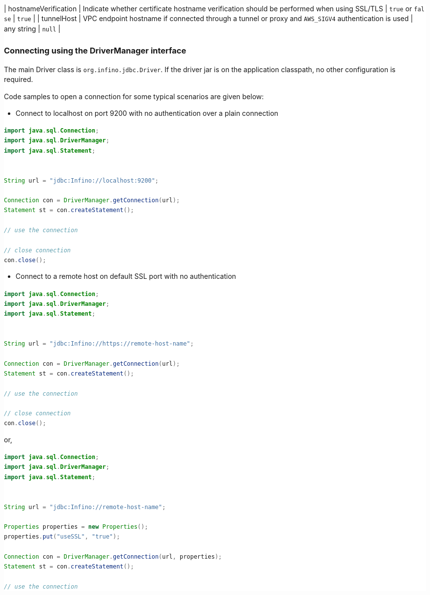   | hostnameVerification   | Indicate whether certificate hostname verification should be performed when using SSL/TLS                        | `true` or `false` | `true`         |
  | tunnelHost             | VPC endpoint hostname if connected through a tunnel or proxy and `AWS_SIGV4` authentication is used              | any string        | `null`         |

### Connecting using the DriverManager interface

The main Driver class is `org.infino.jdbc.Driver`. If the driver jar is on the application classpath, no other configuration is required.

Code samples to open a connection for some typical scenarios are given below:

* Connect to localhost on port 9200 with no authentication over a plain connection

```java
import java.sql.Connection;
import java.sql.DriverManager;
import java.sql.Statement;


String url = "jdbc:Infino://localhost:9200";

Connection con = DriverManager.getConnection(url);
Statement st = con.createStatement();

// use the connection

// close connection
con.close();
```

* Connect to a remote host on default SSL port with no authentication

```java
import java.sql.Connection;
import java.sql.DriverManager;
import java.sql.Statement;


String url = "jdbc:Infino://https://remote-host-name";

Connection con = DriverManager.getConnection(url);
Statement st = con.createStatement();

// use the connection

// close connection
con.close();
```

or,

```java
import java.sql.Connection;
import java.sql.DriverManager;
import java.sql.Statement;


String url = "jdbc:Infino://remote-host-name";

Properties properties = new Properties();
properties.put("useSSL", "true");

Connection con = DriverManager.getConnection(url, properties);
Statement st = con.createStatement();

// use the connection

```